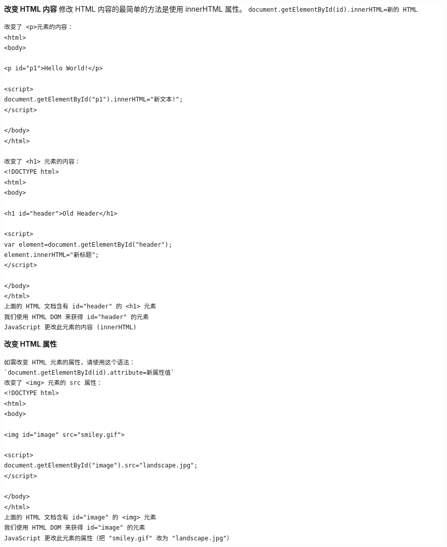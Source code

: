 **改变 HTML 内容**
修改 HTML 内容的最简单的方法是使用 innerHTML 属性。
`document.getElementById(id).innerHTML=新的 HTML`

```
改变了 <p>元素的内容：
<html>
<body>

<p id="p1">Hello World!</p>

<script>
document.getElementById("p1").innerHTML="新文本!";
</script>

</body>
</html>

改变了 <h1> 元素的内容：
<!DOCTYPE html>
<html>
<body>

<h1 id="header">Old Header</h1>

<script>
var element=document.getElementById("header");
element.innerHTML="新标题";
</script>

</body>
</html>
上面的 HTML 文档含有 id="header" 的 <h1> 元素
我们使用 HTML DOM 来获得 id="header" 的元素
JavaScript 更改此元素的内容 (innerHTML)
```

**改变 HTML 属性**
```
如需改变 HTML 元素的属性，请使用这个语法：
`document.getElementById(id).attribute=新属性值`
改变了 <img> 元素的 src 属性：
<!DOCTYPE html>
<html>
<body>

<img id="image" src="smiley.gif">

<script>
document.getElementById("image").src="landscape.jpg";
</script>

</body>
</html>
上面的 HTML 文档含有 id="image" 的 <img> 元素
我们使用 HTML DOM 来获得 id="image" 的元素
JavaScript 更改此元素的属性（把 "smiley.gif" 改为 "landscape.jpg"）
```
